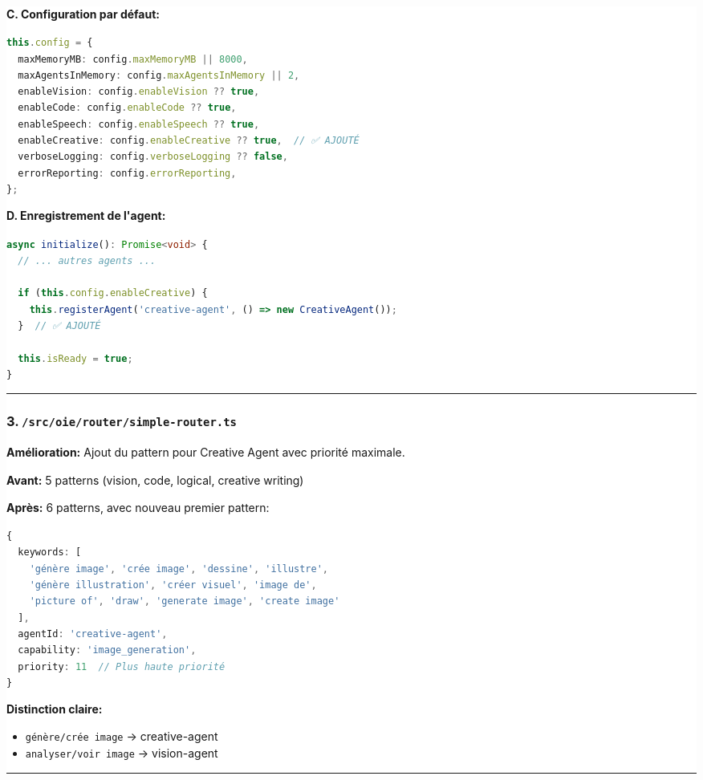**C. Configuration par défaut:**
```typescript
this.config = {
  maxMemoryMB: config.maxMemoryMB || 8000,
  maxAgentsInMemory: config.maxAgentsInMemory || 2,
  enableVision: config.enableVision ?? true,
  enableCode: config.enableCode ?? true,
  enableSpeech: config.enableSpeech ?? true,
  enableCreative: config.enableCreative ?? true,  // ✅ AJOUTÉ
  verboseLogging: config.verboseLogging ?? false,
  errorReporting: config.errorReporting,
};
```

**D. Enregistrement de l'agent:**
```typescript
async initialize(): Promise<void> {
  // ... autres agents ...
  
  if (this.config.enableCreative) {
    this.registerAgent('creative-agent', () => new CreativeAgent());
  }  // ✅ AJOUTÉ
  
  this.isReady = true;
}
```

---

### 3. `/src/oie/router/simple-router.ts`

**Amélioration:** Ajout du pattern pour Creative Agent avec priorité maximale.

**Avant:** 5 patterns (vision, code, logical, creative writing)

**Après:** 6 patterns, avec nouveau premier pattern:
```typescript
{
  keywords: [
    'génère image', 'crée image', 'dessine', 'illustre',
    'génère illustration', 'créer visuel', 'image de',
    'picture of', 'draw', 'generate image', 'create image'
  ],
  agentId: 'creative-agent',
  capability: 'image_generation',
  priority: 11  // Plus haute priorité
}
```

**Distinction claire:**
- `génère/crée image` → creative-agent
- `analyser/voir image` → vision-agent

---
